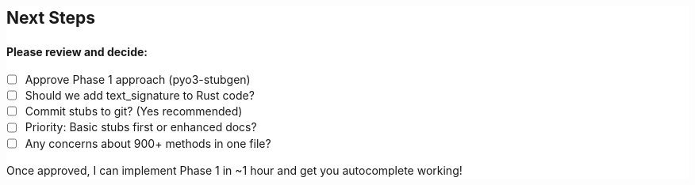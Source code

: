 
## Next Steps

**Please review and decide:**
- [ ] Approve Phase 1 approach (pyo3-stubgen)
- [ ] Should we add text_signature to Rust code?
- [ ] Commit stubs to git? (Yes recommended)
- [ ] Priority: Basic stubs first or enhanced docs?
- [ ] Any concerns about 900+ methods in one file?

Once approved, I can implement Phase 1 in ~1 hour and get you autocomplete working!

